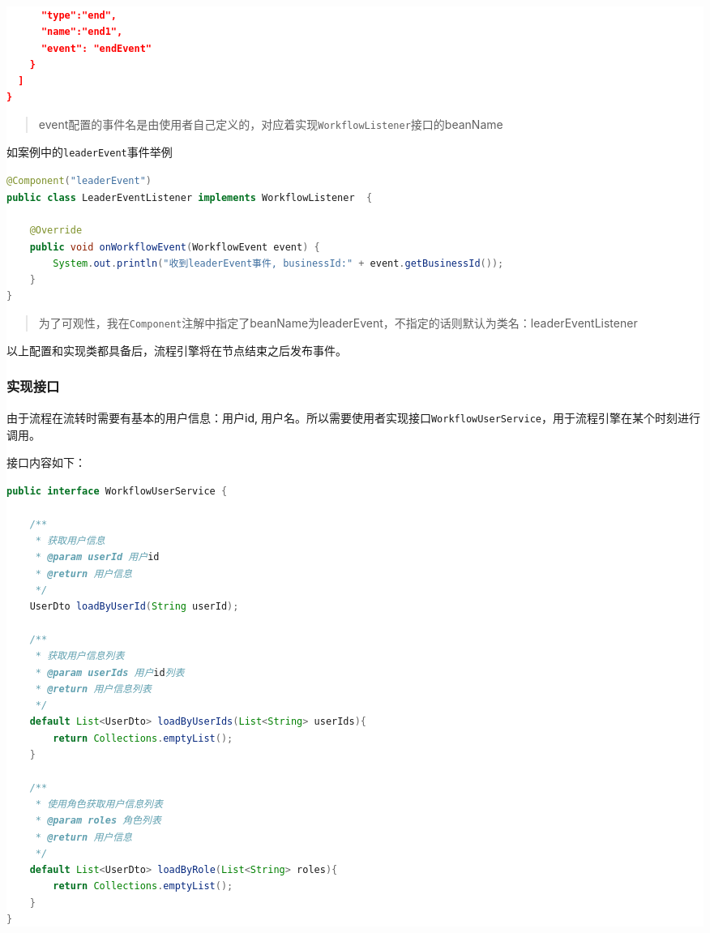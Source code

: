 ```json
      "type":"end",
      "name":"end1",
      "event": "endEvent"
    }
  ]
}
```

> event配置的事件名是由使用者自己定义的，对应着实现`WorkflowListener`接口的beanName

如案例中的`leaderEvent`事件举例

```java
@Component("leaderEvent")
public class LeaderEventListener implements WorkflowListener  {

    @Override
    public void onWorkflowEvent(WorkflowEvent event) {
        System.out.println("收到leaderEvent事件, businessId:" + event.getBusinessId());
    }
}
```

> 为了可观性，我在`Component`注解中指定了beanName为leaderEvent，不指定的话则默认为类名：leaderEventListener

以上配置和实现类都具备后，流程引擎将在节点结束之后发布事件。

### 实现接口

由于流程在流转时需要有基本的用户信息：用户id, 用户名。所以需要使用者实现接口`WorkflowUserService`，用于流程引擎在某个时刻进行调用。

接口内容如下：

```java
public interface WorkflowUserService {

    /**
     * 获取用户信息
     * @param userId 用户id
     * @return 用户信息
     */
    UserDto loadByUserId(String userId);

    /**
     * 获取用户信息列表
     * @param userIds 用户id列表
     * @return 用户信息列表
     */
    default List<UserDto> loadByUserIds(List<String> userIds){
        return Collections.emptyList();
    }

    /**
     * 使用角色获取用户信息列表
     * @param roles 角色列表
     * @return 用户信息
     */
    default List<UserDto> loadByRole(List<String> roles){
        return Collections.emptyList();
    }
}
```
